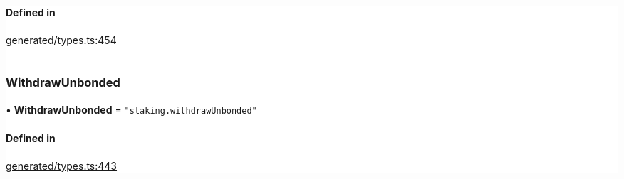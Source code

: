 #### Defined in

[generated/types.ts:454](https://github.com/PolymeshAssociation/polymesh-sdk/blob/07a4c5b0/src/generated/types.ts#L454)

___

### WithdrawUnbonded

• **WithdrawUnbonded** = ``"staking.withdrawUnbonded"``

#### Defined in

[generated/types.ts:443](https://github.com/PolymeshAssociation/polymesh-sdk/blob/07a4c5b0/src/generated/types.ts#L443)
